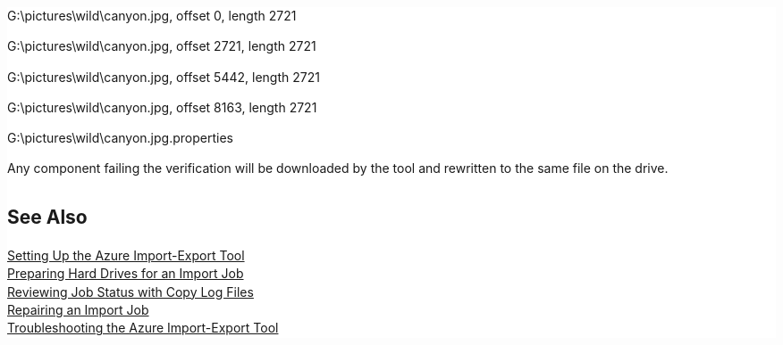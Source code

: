 G:\pictures\wild\canyon.jpg, offset 0, length 2721  
  
G:\pictures\wild\canyon.jpg, offset 2721, length 2721  
  
G:\pictures\wild\canyon.jpg, offset 5442, length 2721  
  
G:\pictures\wild\canyon.jpg, offset 8163, length 2721  
  
G:\pictures\wild\canyon.jpg.properties  
  
Any component failing the verification will be downloaded by the tool and rewritten to the same file on the drive.  
  
## See Also  
[Setting Up the Azure Import-Export Tool](/documentation/articles/storage-import-export-tool-setup-v1/)   
[Preparing Hard Drives for an Import Job](/documentation/articles/storage-import-export-tool-preparing-hard-drives-import-v1/)   
[Reviewing Job Status with Copy Log Files](/documentation/articles/storage-import-export-tool-reviewing-job-status-v1/)   
[Repairing an Import Job](/documentation/articles/storage-import-export-tool-repairing-an-import-job-v1/)   
[Troubleshooting the Azure Import-Export Tool](/documentation/articles/storage-import-export-tool-troubleshooting-v1/)